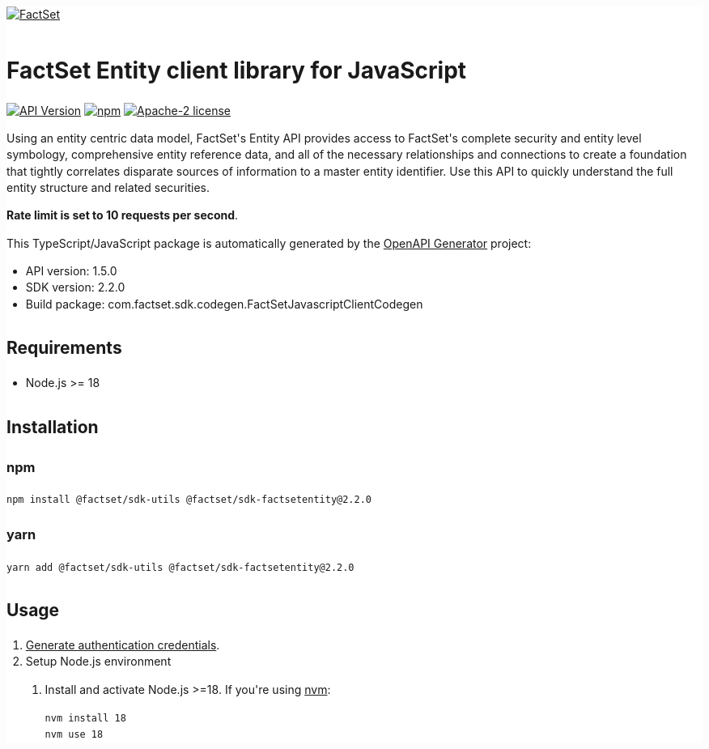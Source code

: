 [![FactSet](https://raw.githubusercontent.com/factset/enterprise-sdk/main/docs/images/factset-logo.svg)](https://www.factset.com)

# FactSet Entity client library for JavaScript

[![API Version](https://img.shields.io/badge/api-v1.5.0-blue)]()
[![npm](https://img.shields.io/badge/npm-v2.2.0-orange)](https://www.npmjs.com/package/@factset/sdk-factsetentity/v/2.2.0)
[![Apache-2 license](https://img.shields.io/badge/license-Apache2-brightgreen.svg)](https://www.apache.org/licenses/LICENSE-2.0)

Using an entity centric data model, FactSet's Entity API provides access to
FactSet's complete security and entity level symbology, comprehensive entity reference data, and all of the
necessary relationships and connections to create a foundation that tightly correlates disparate sources of
information to a master entity identifier. Use this API to quickly understand the full entity structure and related securities.<p><b>Rate limit is set to 10 requests per second</b>.</p>


This TypeScript/JavaScript package is automatically generated by the [OpenAPI Generator](https://openapi-generator.tech) project:

- API version: 1.5.0
- SDK version: 2.2.0
- Build package: com.factset.sdk.codegen.FactSetJavascriptClientCodegen

## Requirements

* Node.js >= 18

## Installation

### npm

```shell
npm install @factset/sdk-utils @factset/sdk-factsetentity@2.2.0
```

### yarn

```shell
yarn add @factset/sdk-utils @factset/sdk-factsetentity@2.2.0
```

## Usage

1. [Generate authentication credentials](../../../../README.md#authentication).
2. Setup Node.js environment
   1. Install and activate Node.js >=18. If you're using [nvm](https://github.com/nvm-sh/nvm):

      ```sh
      nvm install 18
      nvm use 18
      ```
